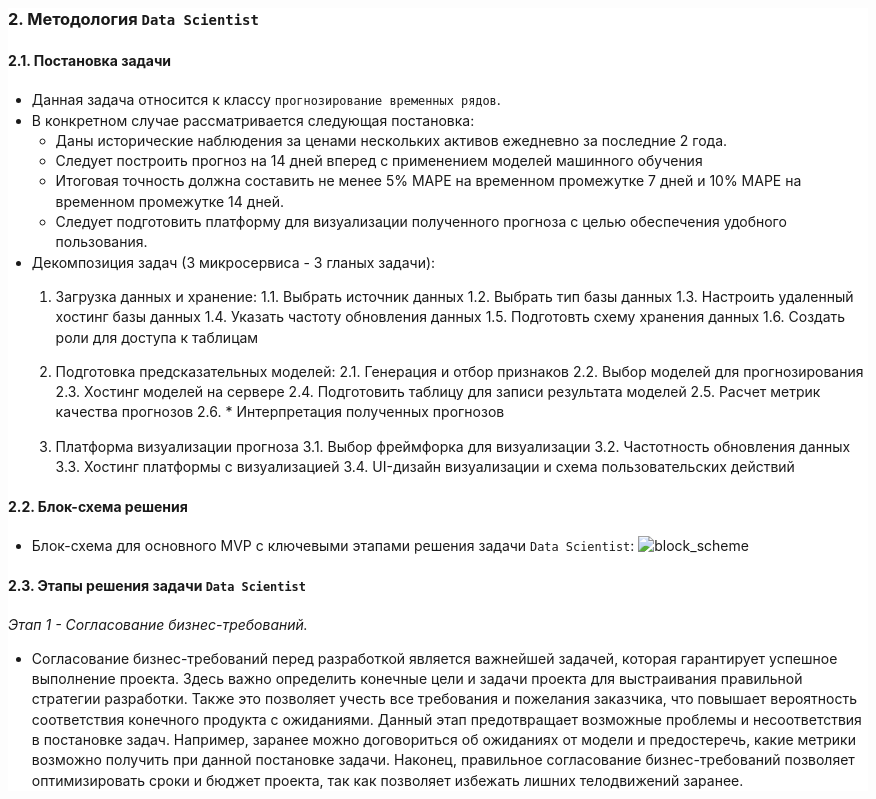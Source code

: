 ### 2. Методология `Data Scientist`     

#### 2.1. Постановка задачи  

- Данная задача относится к классу `прогнозирование временных рядов`.
- В конкретном случае рассматривается следующая постановка:
    - Даны исторические наблюдения за ценами нескольких активов ежедневно за последние 2 года.
    - Следует построить прогноз на 14 дней вперед с применением моделей машинного обучения
    - Итоговая точность должна составить не менее 5% MAPE на временном промежутке 7 дней и 10% MAPE на временном промежутке 14 дней.
    - Следует подготовить платформу для визуализации полученного прогноза с целью обеспечения удобного пользования.
- Декомпозиция задач (3 микросервиса - 3 гланых задачи):
    1. Загрузка данных и хранение:
        1.1. Выбрать источник данных
        1.2. Выбрать тип базы данных
        1.3. Настроить удаленный хостинг базы данных
        1.4. Указать частоту обновления данных
        1.5. Подготовть схему хранения данных
        1.6. Создать роли для доступа к таблицам 

    2. Подготовка предсказательных моделей:
        2.1. Генерация и отбор признаков
        2.2. Выбор моделей для прогнозирования
        2.3. Хостинг моделей на сервере
        2.4. Подготовить таблицу для записи результата моделей
        2.5. Расчет метрик качества прогнозов
        2.6. * Интерпретация полученных прогнозов

    3. Платформа визуализации прогноза
        3.1. Выбор фреймфорка для визуализации
        3.2. Частотность обновления данных
        3.3. Хостинг платформы с визуализацией
        3.4. UI-дизайн визуализации и схема пользовательских действий

#### 2.2. Блок-схема решения  

- Блок-схема для основного MVP с ключевыми этапами решения задачи `Data Scientist`:
![block_scheme](https://github.com/asisakov/ml_sytem_design_macro/assets/43218578/fce80106-7baa-4944-bda0-fc04514f36c3)

#### 2.3. Этапы решения задачи `Data Scientist`  

 *Этап 1 - Согласование бизнес-требований.*  

- Согласование бизнес-требований перед разработкой является важнейшей задачей, которая гарантирует успешное выполнение проекта. Здесь важно определить конечные цели и задачи проекта для выстраивания правильной стратегии разработки. Также это позволяет учесть все требования и пожелания заказчика, что повышает вероятность соответствия конечного продукта с ожиданиями. Данный этап предотвращает возможные проблемы и несоответствия в постановке задач. Например, заранее можно договориться об ожиданиях от модели и предостеречь, какие метрики возможно получить при данной постановке задачи. Наконец, правильное согласование бизнес-требований позволяет оптимизировать сроки и бюджет проекта, так как позволяет избежать лишних телодвижений заранее.
